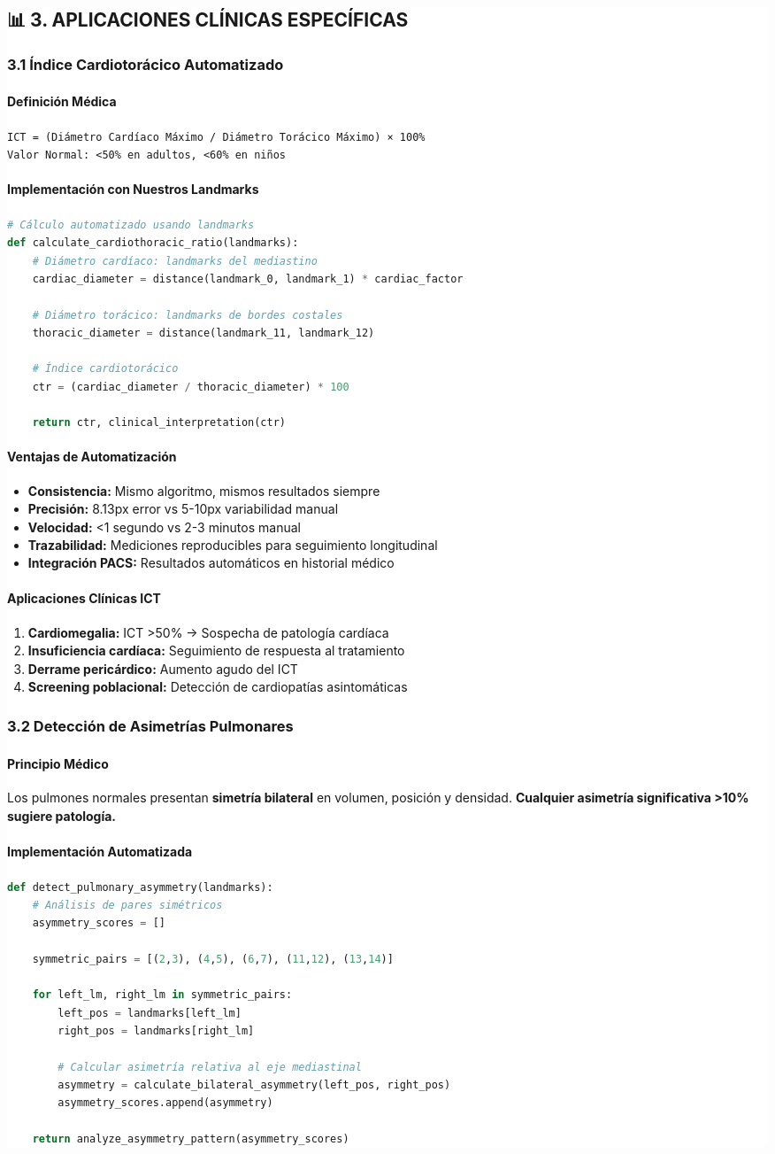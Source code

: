 
## 📊 3. APLICACIONES CLÍNICAS ESPECÍFICAS

### **3.1 Índice Cardiotorácico Automatizado**

#### **Definición Médica**
```
ICT = (Diámetro Cardíaco Máximo / Diámetro Torácico Máximo) × 100%
Valor Normal: <50% en adultos, <60% en niños
```

#### **Implementación con Nuestros Landmarks**
```python
# Cálculo automatizado usando landmarks
def calculate_cardiothoracic_ratio(landmarks):
    # Diámetro cardíaco: landmarks del mediastino
    cardiac_diameter = distance(landmark_0, landmark_1) * cardiac_factor

    # Diámetro torácico: landmarks de bordes costales
    thoracic_diameter = distance(landmark_11, landmark_12)

    # Índice cardiotorácico
    ctr = (cardiac_diameter / thoracic_diameter) * 100

    return ctr, clinical_interpretation(ctr)
```

#### **Ventajas de Automatización**
- **Consistencia:** Mismo algoritmo, mismos resultados siempre
- **Precisión:** 8.13px error vs 5-10px variabilidad manual
- **Velocidad:** <1 segundo vs 2-3 minutos manual
- **Trazabilidad:** Mediciones reproducibles para seguimiento longitudinal
- **Integración PACS:** Resultados automáticos en historial médico

#### **Aplicaciones Clínicas ICT**
1. **Cardiomegalia:** ICT >50% → Sospecha de patología cardíaca
2. **Insuficiencia cardíaca:** Seguimiento de respuesta al tratamiento
3. **Derrame pericárdico:** Aumento agudo del ICT
4. **Screening poblacional:** Detección de cardiopatías asintomáticas

### **3.2 Detección de Asimetrías Pulmonares**

#### **Principio Médico**
Los pulmones normales presentan **simetría bilateral** en volumen, posición y densidad. **Cualquier asimetría significativa >10% sugiere patología.**

#### **Implementación Automatizada**
```python
def detect_pulmonary_asymmetry(landmarks):
    # Análisis de pares simétricos
    asymmetry_scores = []

    symmetric_pairs = [(2,3), (4,5), (6,7), (11,12), (13,14)]

    for left_lm, right_lm in symmetric_pairs:
        left_pos = landmarks[left_lm]
        right_pos = landmarks[right_lm]

        # Calcular asimetría relativa al eje mediastinal
        asymmetry = calculate_bilateral_asymmetry(left_pos, right_pos)
        asymmetry_scores.append(asymmetry)

    return analyze_asymmetry_pattern(asymmetry_scores)
```